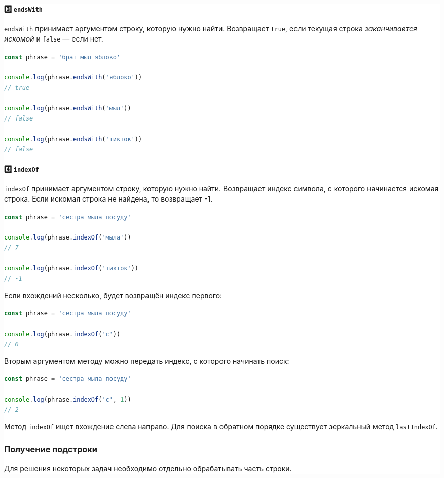 #### 3️⃣ `endsWith`

`endsWith` принимает аргументом строку, которую нужно найти. Возвращает `true`, если текущая строка _заканчивается искомой_ и `false` — если нет.

```js
const phrase = 'брат мыл яблоко'

console.log(phrase.endsWith('яблоко'))
// true

console.log(phrase.endsWith('мыл'))
// false

console.log(phrase.endsWith('тикток'))
// false
```

#### 4️⃣ `indexOf`

`indexOf` принимает аргументом строку, которую нужно найти. Возвращает индекс символа, с которого начинается искомая строка. Если искомая строка не найдена, то возвращает -1.

```js
const phrase = 'сестра мыла посуду'

console.log(phrase.indexOf('мыла'))
// 7

console.log(phrase.indexOf('тикток'))
// -1
```

Если вхождений несколько, будет возвращён индекс первого:

```js
const phrase = 'сестра мыла посуду'

console.log(phrase.indexOf('с'))
// 0
```

Вторым аргументом методу можно передать индекс, с которого начинать поиск:

```js
const phrase = 'сестра мыла посуду'

console.log(phrase.indexOf('с', 1))
// 2
```

Метод `indexOf` ищет вхождение слева направо. Для поиска в обратном порядке существует зеркальный метод `lastIndexOf`.

### Получение подстроки

Для решения некоторых задач необходимо отдельно обрабатывать часть строки.
